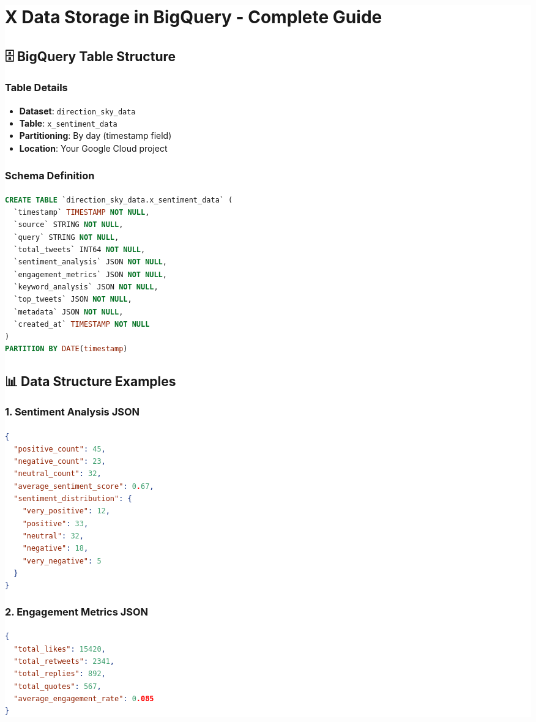 # X Data Storage in BigQuery - Complete Guide

## 🗄️ **BigQuery Table Structure**

### **Table Details**
- **Dataset**: `direction_sky_data`
- **Table**: `x_sentiment_data`
- **Partitioning**: By day (timestamp field)
- **Location**: Your Google Cloud project

### **Schema Definition**

```sql
CREATE TABLE `direction_sky_data.x_sentiment_data` (
  `timestamp` TIMESTAMP NOT NULL,
  `source` STRING NOT NULL,
  `query` STRING NOT NULL,
  `total_tweets` INT64 NOT NULL,
  `sentiment_analysis` JSON NOT NULL,
  `engagement_metrics` JSON NOT NULL,
  `keyword_analysis` JSON NOT NULL,
  `top_tweets` JSON NOT NULL,
  `metadata` JSON NOT NULL,
  `created_at` TIMESTAMP NOT NULL
)
PARTITION BY DATE(timestamp)
```

## 📊 **Data Structure Examples**

### **1. Sentiment Analysis JSON**
```json
{
  "positive_count": 45,
  "negative_count": 23,
  "neutral_count": 32,
  "average_sentiment_score": 0.67,
  "sentiment_distribution": {
    "very_positive": 12,
    "positive": 33,
    "neutral": 32,
    "negative": 18,
    "very_negative": 5
  }
}
```

### **2. Engagement Metrics JSON**
```json
{
  "total_likes": 15420,
  "total_retweets": 2341,
  "total_replies": 892,
  "total_quotes": 567,
  "average_engagement_rate": 0.085
}
```
